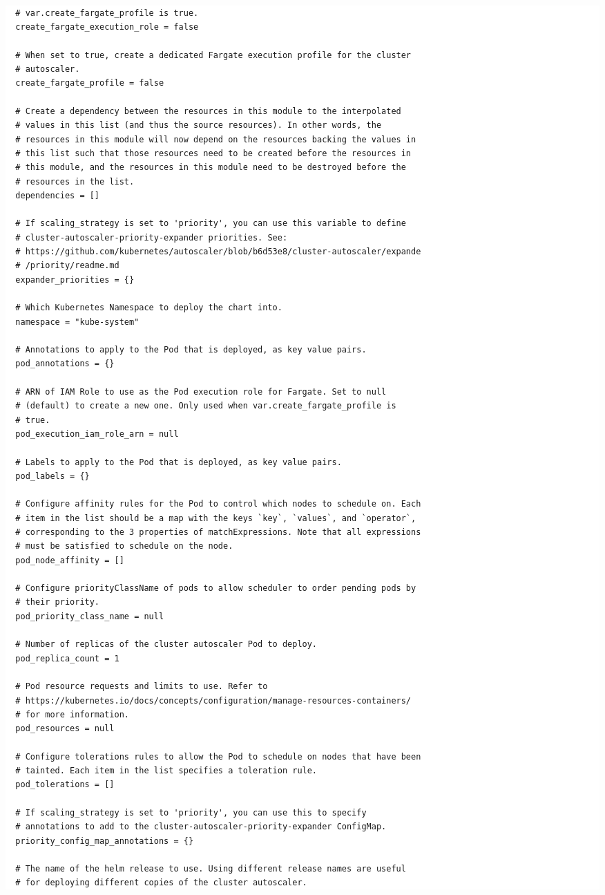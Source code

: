 ```hcl title="terragrunt.hcl"
  # var.create_fargate_profile is true.
  create_fargate_execution_role = false

  # When set to true, create a dedicated Fargate execution profile for the cluster
  # autoscaler.
  create_fargate_profile = false

  # Create a dependency between the resources in this module to the interpolated
  # values in this list (and thus the source resources). In other words, the
  # resources in this module will now depend on the resources backing the values in
  # this list such that those resources need to be created before the resources in
  # this module, and the resources in this module need to be destroyed before the
  # resources in the list.
  dependencies = []

  # If scaling_strategy is set to 'priority', you can use this variable to define
  # cluster-autoscaler-priority-expander priorities. See:
  # https://github.com/kubernetes/autoscaler/blob/b6d53e8/cluster-autoscaler/expande
  # /priority/readme.md
  expander_priorities = {}

  # Which Kubernetes Namespace to deploy the chart into.
  namespace = "kube-system"

  # Annotations to apply to the Pod that is deployed, as key value pairs.
  pod_annotations = {}

  # ARN of IAM Role to use as the Pod execution role for Fargate. Set to null
  # (default) to create a new one. Only used when var.create_fargate_profile is
  # true.
  pod_execution_iam_role_arn = null

  # Labels to apply to the Pod that is deployed, as key value pairs.
  pod_labels = {}

  # Configure affinity rules for the Pod to control which nodes to schedule on. Each
  # item in the list should be a map with the keys `key`, `values`, and `operator`,
  # corresponding to the 3 properties of matchExpressions. Note that all expressions
  # must be satisfied to schedule on the node.
  pod_node_affinity = []

  # Configure priorityClassName of pods to allow scheduler to order pending pods by
  # their priority.
  pod_priority_class_name = null

  # Number of replicas of the cluster autoscaler Pod to deploy.
  pod_replica_count = 1

  # Pod resource requests and limits to use. Refer to
  # https://kubernetes.io/docs/concepts/configuration/manage-resources-containers/
  # for more information.
  pod_resources = null

  # Configure tolerations rules to allow the Pod to schedule on nodes that have been
  # tainted. Each item in the list specifies a toleration rule.
  pod_tolerations = []

  # If scaling_strategy is set to 'priority', you can use this to specify
  # annotations to add to the cluster-autoscaler-priority-expander ConfigMap.
  priority_config_map_annotations = {}

  # The name of the helm release to use. Using different release names are useful
  # for deploying different copies of the cluster autoscaler.
```